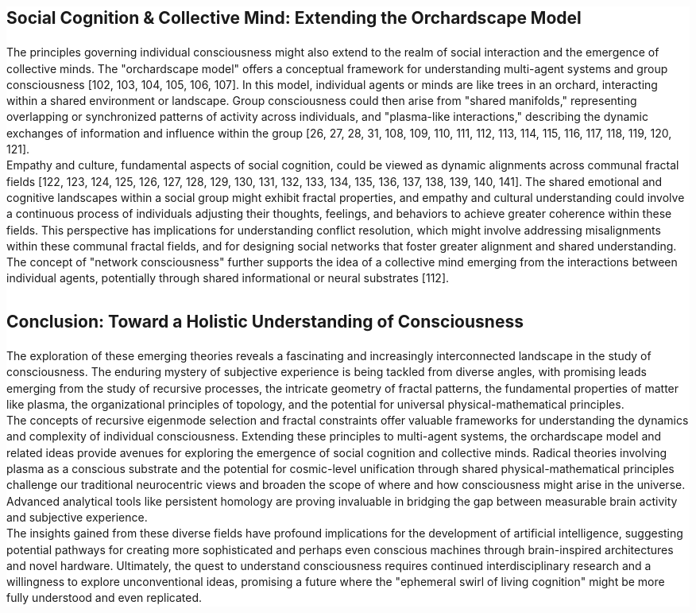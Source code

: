 ## **Social Cognition & Collective Mind: Extending the Orchardscape Model**

The principles governing individual consciousness might also extend to the realm of social interaction and the emergence of collective minds. The "orchardscape model" offers a conceptual framework for understanding multi-agent systems and group consciousness \[102, 103, 104, 105, 106, 107\]. In this model, individual agents or minds are like trees in an orchard, interacting within a shared environment or landscape. Group consciousness could then arise from "shared manifolds," representing overlapping or synchronized patterns of activity across individuals, and "plasma-like interactions," describing the dynamic exchanges of information and influence within the group \[26, 27, 28, 31, 108, 109, 110, 111, 112, 113, 114, 115, 116, 117, 118, 119, 120, 121\].  
Empathy and culture, fundamental aspects of social cognition, could be viewed as dynamic alignments across communal fractal fields \[122, 123, 124, 125, 126, 127, 128, 129, 130, 131, 132, 133, 134, 135, 136, 137, 138, 139, 140, 141\]. The shared emotional and cognitive landscapes within a social group might exhibit fractal properties, and empathy and cultural understanding could involve a continuous process of individuals adjusting their thoughts, feelings, and behaviors to achieve greater coherence within these fields. This perspective has implications for understanding conflict resolution, which might involve addressing misalignments within these communal fractal fields, and for designing social networks that foster greater alignment and shared understanding. The concept of "network consciousness" further supports the idea of a collective mind emerging from the interactions between individual agents, potentially through shared informational or neural substrates \[112\].

## **Conclusion: Toward a Holistic Understanding of Consciousness**

The exploration of these emerging theories reveals a fascinating and increasingly interconnected landscape in the study of consciousness. The enduring mystery of subjective experience is being tackled from diverse angles, with promising leads emerging from the study of recursive processes, the intricate geometry of fractal patterns, the fundamental properties of matter like plasma, the organizational principles of topology, and the potential for universal physical-mathematical principles.  
The concepts of recursive eigenmode selection and fractal constraints offer valuable frameworks for understanding the dynamics and complexity of individual consciousness. Extending these principles to multi-agent systems, the orchardscape model and related ideas provide avenues for exploring the emergence of social cognition and collective minds. Radical theories involving plasma as a conscious substrate and the potential for cosmic-level unification through shared physical-mathematical principles challenge our traditional neurocentric views and broaden the scope of where and how consciousness might arise in the universe. Advanced analytical tools like persistent homology are proving invaluable in bridging the gap between measurable brain activity and subjective experience.  
The insights gained from these diverse fields have profound implications for the development of artificial intelligence, suggesting potential pathways for creating more sophisticated and perhaps even conscious machines through brain-inspired architectures and novel hardware. Ultimately, the quest to understand consciousness requires continued interdisciplinary research and a willingness to explore unconventional ideas, promising a future where the "ephemeral swirl of living cognition" might be more fully understood and even replicated.  
